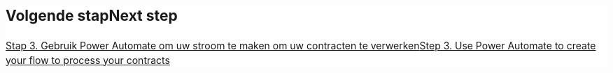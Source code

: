 ## <a name="next-step"></a><span data-ttu-id="86968-156">Volgende stap</span><span class="sxs-lookup"><span data-stu-id="86968-156">Next step</span></span>

[<span data-ttu-id="86968-157">Stap 3. Gebruik Power Automate om uw stroom te maken om uw contracten te verwerken</span><span class="sxs-lookup"><span data-stu-id="86968-157">Step 3. Use Power Automate to create your flow to process your contracts</span></span>](solution-manage-contracts-step3.md)
